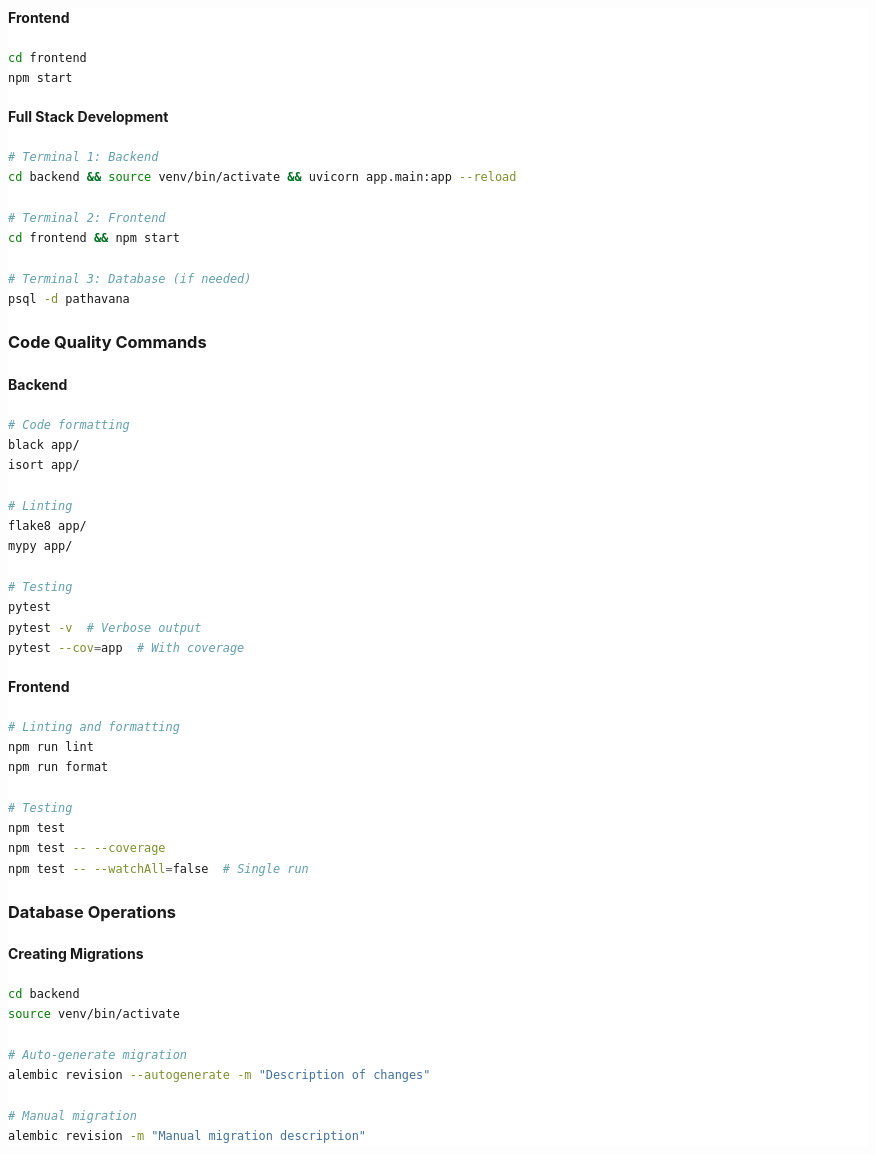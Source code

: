 #### Frontend
```bash
cd frontend
npm start
```

#### Full Stack Development
```bash
# Terminal 1: Backend
cd backend && source venv/bin/activate && uvicorn app.main:app --reload

# Terminal 2: Frontend  
cd frontend && npm start

# Terminal 3: Database (if needed)
psql -d pathavana
```

### Code Quality Commands

#### Backend
```bash
# Code formatting
black app/
isort app/

# Linting
flake8 app/
mypy app/

# Testing
pytest
pytest -v  # Verbose output
pytest --cov=app  # With coverage
```

#### Frontend
```bash
# Linting and formatting
npm run lint
npm run format

# Testing
npm test
npm test -- --coverage
npm test -- --watchAll=false  # Single run
```

### Database Operations

#### Creating Migrations
```bash
cd backend
source venv/bin/activate

# Auto-generate migration
alembic revision --autogenerate -m "Description of changes"

# Manual migration
alembic revision -m "Manual migration description"
```
